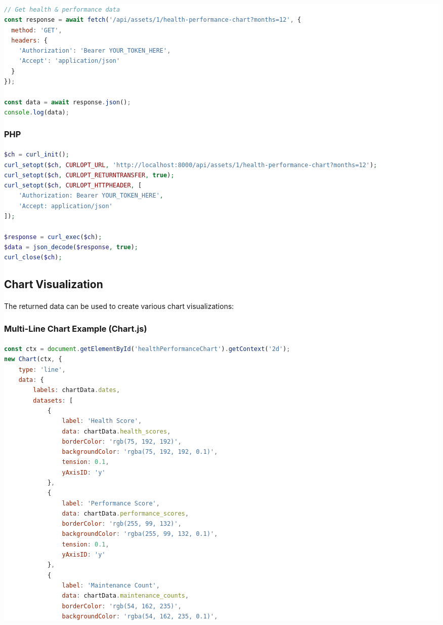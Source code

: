 ```javascript
// Get health & performance data
const response = await fetch('/api/assets/1/health-performance-chart?months=12', {
  method: 'GET',
  headers: {
    'Authorization': 'Bearer YOUR_TOKEN_HERE',
    'Accept': 'application/json'
  }
});

const data = await response.json();
console.log(data);
```

### PHP

```php
$ch = curl_init();
curl_setopt($ch, CURLOPT_URL, 'http://localhost:8000/api/assets/1/health-performance-chart?months=12');
curl_setopt($ch, CURLOPT_RETURNTRANSFER, true);
curl_setopt($ch, CURLOPT_HTTPHEADER, [
    'Authorization: Bearer YOUR_TOKEN_HERE',
    'Accept: application/json'
]);

$response = curl_exec($ch);
$data = json_decode($response, true);
curl_close($ch);
```

## Chart Visualization

The returned data can be used to create various chart visualizations:

### Multi-Line Chart Example (Chart.js)

```javascript
const ctx = document.getElementById('healthPerformanceChart').getContext('2d');
new Chart(ctx, {
    type: 'line',
    data: {
        labels: chartData.dates,
        datasets: [
            {
                label: 'Health Score',
                data: chartData.health_scores,
                borderColor: 'rgb(75, 192, 192)',
                backgroundColor: 'rgba(75, 192, 192, 0.1)',
                tension: 0.1,
                yAxisID: 'y'
            },
            {
                label: 'Performance Score',
                data: chartData.performance_scores,
                borderColor: 'rgb(255, 99, 132)',
                backgroundColor: 'rgba(255, 99, 132, 0.1)',
                tension: 0.1,
                yAxisID: 'y'
            },
            {
                label: 'Maintenance Count',
                data: chartData.maintenance_counts,
                borderColor: 'rgb(54, 162, 235)',
                backgroundColor: 'rgba(54, 162, 235, 0.1)',
```